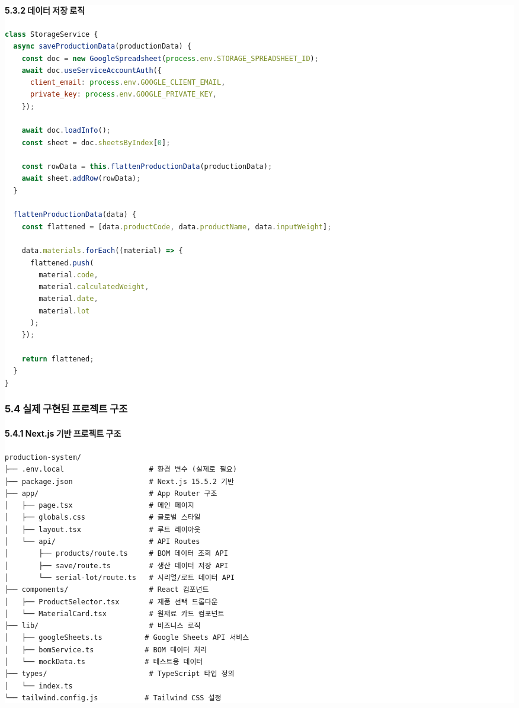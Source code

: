 #### 5.3.2 데이터 저장 로직

```javascript
class StorageService {
  async saveProductionData(productionData) {
    const doc = new GoogleSpreadsheet(process.env.STORAGE_SPREADSHEET_ID);
    await doc.useServiceAccountAuth({
      client_email: process.env.GOOGLE_CLIENT_EMAIL,
      private_key: process.env.GOOGLE_PRIVATE_KEY,
    });

    await doc.loadInfo();
    const sheet = doc.sheetsByIndex[0];

    const rowData = this.flattenProductionData(productionData);
    await sheet.addRow(rowData);
  }

  flattenProductionData(data) {
    const flattened = [data.productCode, data.productName, data.inputWeight];

    data.materials.forEach((material) => {
      flattened.push(
        material.code,
        material.calculatedWeight,
        material.date,
        material.lot
      );
    });

    return flattened;
  }
}
```

### 5.4 실제 구현된 프로젝트 구조

#### 5.4.1 Next.js 기반 프로젝트 구조

```
production-system/
├── .env.local                    # 환경 변수 (실제로 필요)
├── package.json                  # Next.js 15.5.2 기반
├── app/                          # App Router 구조
│   ├── page.tsx                  # 메인 페이지
│   ├── globals.css               # 글로벌 스타일
│   ├── layout.tsx                # 루트 레이아웃
│   └── api/                      # API Routes
│       ├── products/route.ts     # BOM 데이터 조회 API
│       ├── save/route.ts         # 생산 데이터 저장 API
│       └── serial-lot/route.ts   # 시리얼/로트 데이터 API
├── components/                   # React 컴포넌트
│   ├── ProductSelector.tsx       # 제품 선택 드롭다운
│   └── MaterialCard.tsx          # 원재료 카드 컴포넌트
├── lib/                          # 비즈니스 로직
│   ├── googleSheets.ts          # Google Sheets API 서비스
│   ├── bomService.ts            # BOM 데이터 처리
│   └── mockData.ts              # 테스트용 데이터
├── types/                        # TypeScript 타입 정의
│   └── index.ts
└── tailwind.config.js           # Tailwind CSS 설정
```
